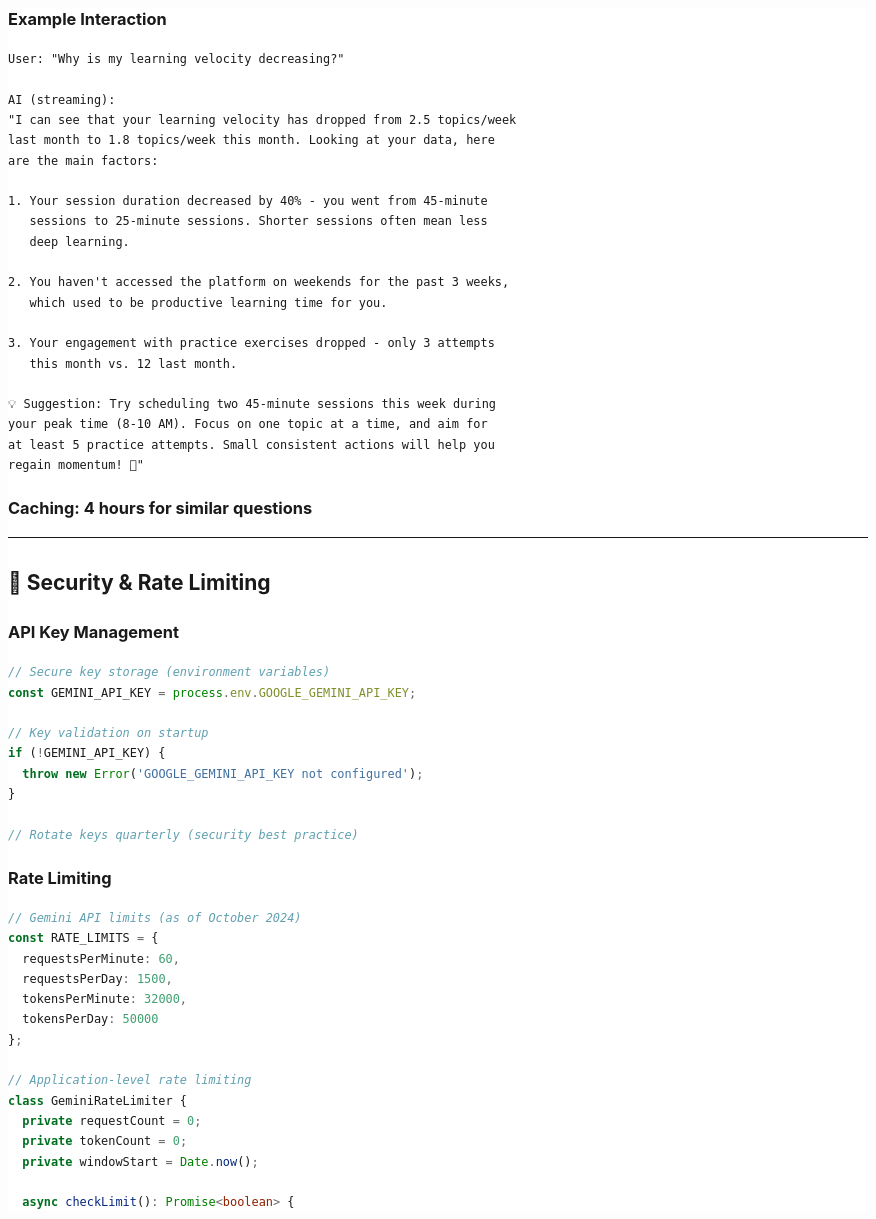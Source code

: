 ### **Example Interaction**

```
User: "Why is my learning velocity decreasing?"

AI (streaming):
"I can see that your learning velocity has dropped from 2.5 topics/week 
last month to 1.8 topics/week this month. Looking at your data, here 
are the main factors:

1. Your session duration decreased by 40% - you went from 45-minute 
   sessions to 25-minute sessions. Shorter sessions often mean less 
   deep learning.

2. You haven't accessed the platform on weekends for the past 3 weeks, 
   which used to be productive learning time for you.

3. Your engagement with practice exercises dropped - only 3 attempts 
   this month vs. 12 last month.

💡 Suggestion: Try scheduling two 45-minute sessions this week during 
your peak time (8-10 AM). Focus on one topic at a time, and aim for 
at least 5 practice attempts. Small consistent actions will help you 
regain momentum! 🚀"
```

### **Caching:** 4 hours for similar questions

---

## 🔐 Security & Rate Limiting

### **API Key Management**

```typescript
// Secure key storage (environment variables)
const GEMINI_API_KEY = process.env.GOOGLE_GEMINI_API_KEY;

// Key validation on startup
if (!GEMINI_API_KEY) {
  throw new Error('GOOGLE_GEMINI_API_KEY not configured');
}

// Rotate keys quarterly (security best practice)
```

### **Rate Limiting**

```typescript
// Gemini API limits (as of October 2024)
const RATE_LIMITS = {
  requestsPerMinute: 60,
  requestsPerDay: 1500,
  tokensPerMinute: 32000,
  tokensPerDay: 50000
};

// Application-level rate limiting
class GeminiRateLimiter {
  private requestCount = 0;
  private tokenCount = 0;
  private windowStart = Date.now();
  
  async checkLimit(): Promise<boolean> {
```